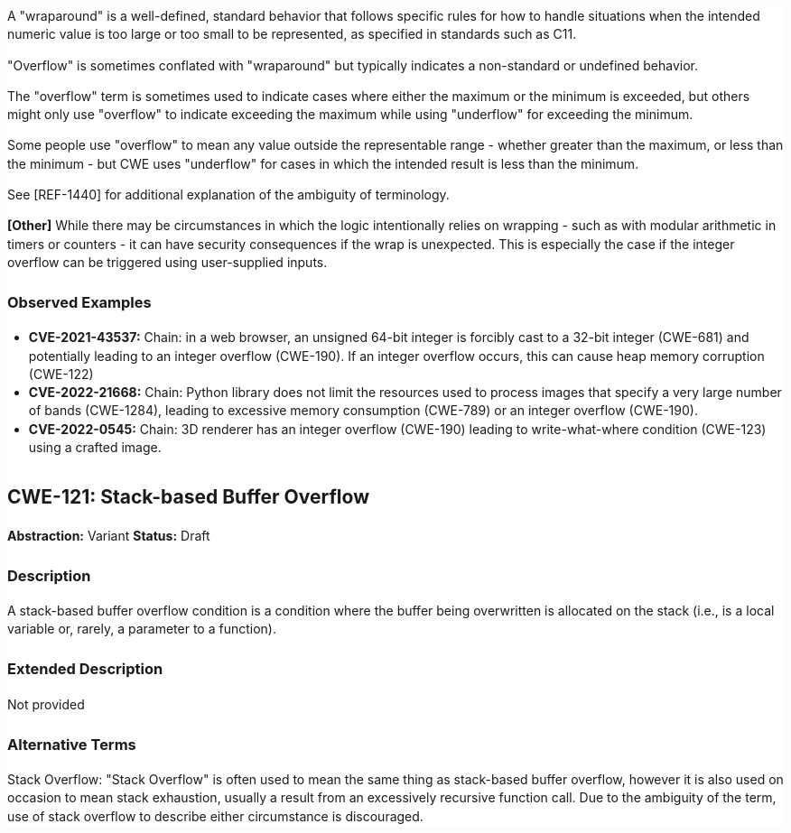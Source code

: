 
A "wraparound" is a well-defined, standard behavior that follows specific rules for how to handle situations when the intended numeric value is too large or too small to be represented, as specified in standards such as C11.


"Overflow" is sometimes conflated with "wraparound" but typically indicates a non-standard or undefined behavior.


The "overflow" term is sometimes used to indicate cases where either the maximum or the minimum is exceeded, but others might only use "overflow" to indicate exceeding the maximum while using "underflow" for exceeding the minimum.


Some people use "overflow" to mean any value outside the representable range - whether greater than the maximum, or less than the minimum - but CWE uses "underflow" for cases in which the intended result is less than the minimum.


See [REF-1440] for additional explanation of the ambiguity of terminology.


**[Other]** While there may be circumstances in which the logic intentionally relies on wrapping - such as with modular arithmetic in timers or counters - it can have security consequences if the wrap is unexpected. This is especially the case if the integer overflow can be triggered using user-supplied inputs.



### Observed Examples
- **CVE-2021-43537:** Chain: in a web browser, an unsigned 64-bit integer is forcibly cast to a 32-bit integer (CWE-681) and potentially leading to an integer overflow (CWE-190). If an integer overflow occurs, this can cause heap memory corruption (CWE-122)
- **CVE-2022-21668:** Chain: Python library does not limit the resources used to process images that specify a very large number of bands (CWE-1284), leading to excessive memory consumption (CWE-789) or an integer overflow (CWE-190).
- **CVE-2022-0545:** Chain: 3D renderer has an integer overflow (CWE-190) leading to write-what-where condition (CWE-123) using a crafted image.




## CWE-121: Stack-based Buffer Overflow
**Abstraction:** Variant
**Status:** Draft

### Description
A stack-based buffer overflow condition is a condition where the buffer being overwritten is allocated on the stack (i.e., is a local variable or, rarely, a parameter to a function).

### Extended Description
Not provided

### Alternative Terms
Stack Overflow: "Stack Overflow" is often used to mean the same thing as stack-based buffer overflow, however it is also used on occasion to mean stack exhaustion, usually a result from an excessively recursive function call. Due to the ambiguity of the term, use of stack overflow to describe either circumstance is discouraged.
